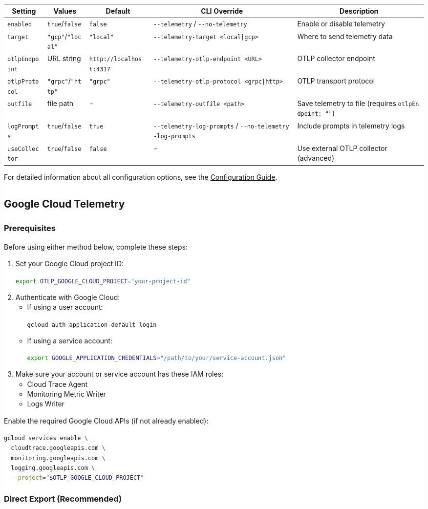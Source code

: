 | Setting        | Values            | Default                 | CLI Override                                             | Description                                          |
| -------------- | ----------------- | ----------------------- | -------------------------------------------------------- | ---------------------------------------------------- |
| `enabled`      | `true`/`false`    | `false`                 | `--telemetry` / `--no-telemetry`                         | Enable or disable telemetry                          |
| `target`       | `"gcp"`/`"local"` | `"local"`               | `--telemetry-target <local\|gcp>`                        | Where to send telemetry data                         |
| `otlpEndpoint` | URL string        | `http://localhost:4317` | `--telemetry-otlp-endpoint <URL>`                        | OTLP collector endpoint                              |
| `otlpProtocol` | `"grpc"`/`"http"` | `"grpc"`                | `--telemetry-otlp-protocol <grpc\|http>`                 | OTLP transport protocol                              |
| `outfile`      | file path         | -                       | `--telemetry-outfile <path>`                             | Save telemetry to file (requires `otlpEndpoint: ""`) |
| `logPrompts`   | `true`/`false`    | `true`                  | `--telemetry-log-prompts` / `--no-telemetry-log-prompts` | Include prompts in telemetry logs                    |
| `useCollector` | `true`/`false`    | `false`                 | -                                                        | Use external OTLP collector (advanced)               |

For detailed information about all configuration options, see the
[Configuration Guide](./cli/configuration.md).

## Google Cloud Telemetry

### Prerequisites

Before using either method below, complete these steps:

1. Set your Google Cloud project ID:
   ```bash
   export OTLP_GOOGLE_CLOUD_PROJECT="your-project-id"
   ```
2. Authenticate with Google Cloud:
   - If using a user account:
     ```bash
     gcloud auth application-default login
     ```
   - If using a service account:
     ```bash
     export GOOGLE_APPLICATION_CREDENTIALS="/path/to/your/service-account.json"
     ```
3. Make sure your account or service account has these IAM roles:
   - Cloud Trace Agent
   - Monitoring Metric Writer
   - Logs Writer

  Enable the required Google Cloud APIs (if not already enabled):
   ```bash
   gcloud services enable \
     cloudtrace.googleapis.com \
     monitoring.googleapis.com \
     logging.googleapis.com \
     --project="$OTLP_GOOGLE_CLOUD_PROJECT"
   ```

### Direct Export (Recommended)
